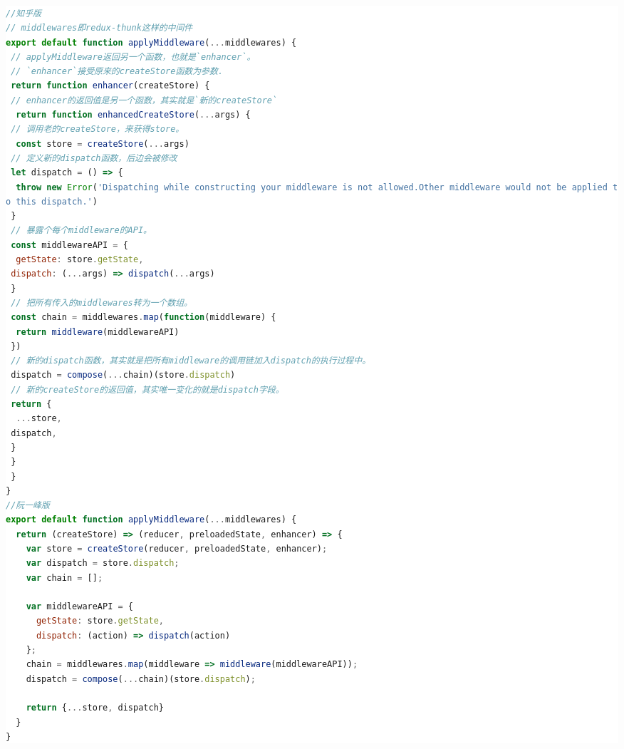 ```js
//知乎版
// middlewares即redux-thunk这样的中间件
export default function applyMiddleware(...middlewares) {
 // applyMiddleware返回另一个函数，也就是`enhancer`。
 // `enhancer`接受原来的createStore函数为参数.
 return function enhancer(createStore) {
 // enhancer的返回值是另一个函数，其实就是`新的createStore`
  return function enhancedCreateStore(...args) {
 // 调用老的createStore，来获得store。
  const store = createStore(...args)
 // 定义新的dispatch函数，后边会被修改
 let dispatch = () => {
  throw new Error('Dispatching while constructing your middleware is not allowed.Other middleware would not be applied to this dispatch.')
 }
 // 暴露个每个middleware的API。
 const middlewareAPI = {
  getState: store.getState,
 dispatch: (...args) => dispatch(...args)
 }
 // 把所有传入的middlewares转为一个数组。
 const chain = middlewares.map(function(middleware) {
  return middleware(middlewareAPI)
 })
 // 新的dispatch函数，其实就是把所有middleware的调用链加入dispatch的执行过程中。
 dispatch = compose(...chain)(store.dispatch)
 // 新的createStore的返回值，其实唯一变化的就是dispatch字段。
 return {
  ...store,
 dispatch,
 }
 }
 }
}
//阮一峰版
export default function applyMiddleware(...middlewares) {
  return (createStore) => (reducer, preloadedState, enhancer) => {
    var store = createStore(reducer, preloadedState, enhancer);
    var dispatch = store.dispatch;
    var chain = [];

    var middlewareAPI = {
      getState: store.getState,
      dispatch: (action) => dispatch(action)
    };
    chain = middlewares.map(middleware => middleware(middlewareAPI));
    dispatch = compose(...chain)(store.dispatch);

    return {...store, dispatch}
  }
}
```
